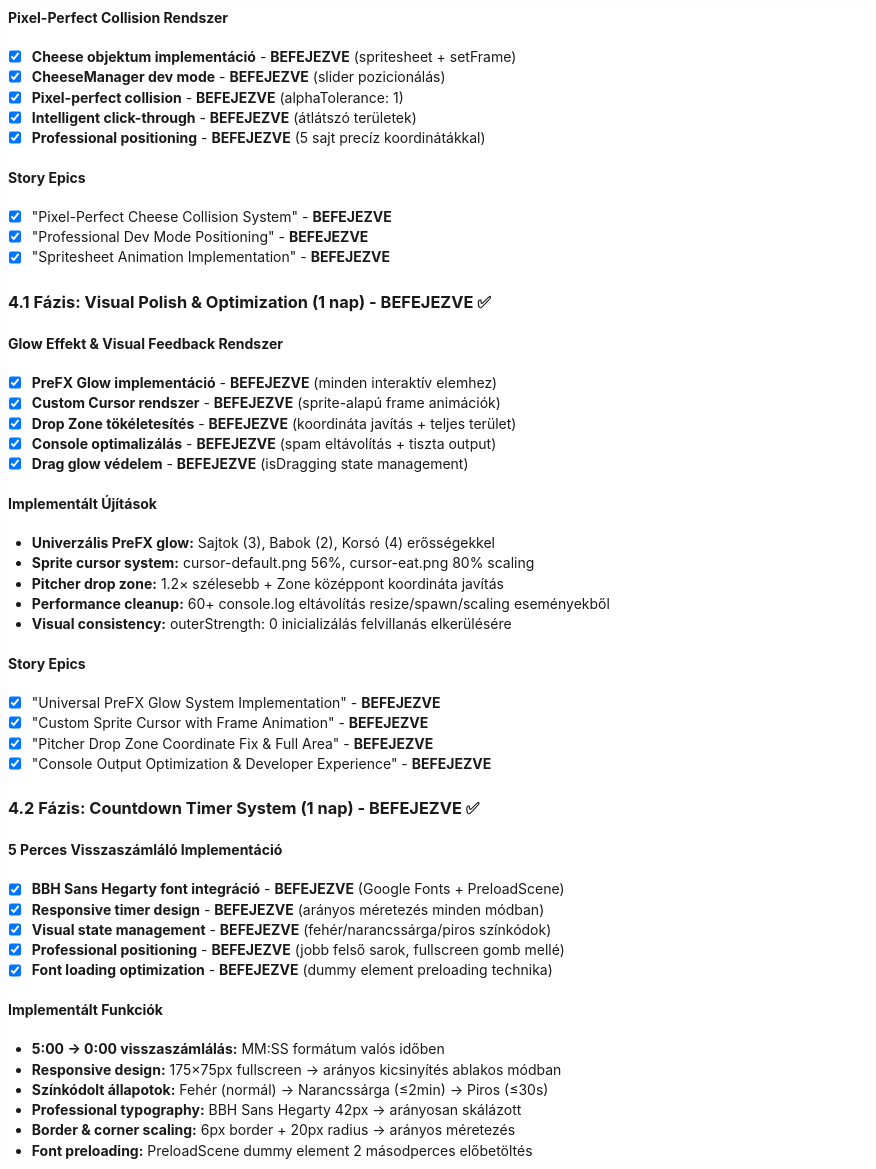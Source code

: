 #### Pixel-Perfect Collision Rendszer
- [x] **Cheese objektum implementáció** - **BEFEJEZVE** (spritesheet + setFrame)
- [x] **CheeseManager dev mode** - **BEFEJEZVE** (slider pozicionálás)
- [x] **Pixel-perfect collision** - **BEFEJEZVE** (alphaTolerance: 1)
- [x] **Intelligent click-through** - **BEFEJEZVE** (átlátszó területek)
- [x] **Professional positioning** - **BEFEJEZVE** (5 sajt precíz koordinátákkal)

#### Story Epics
- [x] "Pixel-Perfect Cheese Collision System" - **BEFEJEZVE**
- [x] "Professional Dev Mode Positioning" - **BEFEJEZVE** 
- [x] "Spritesheet Animation Implementation" - **BEFEJEZVE**

### 4.1 Fázis: Visual Polish & Optimization (1 nap) - **BEFEJEZVE** ✅

#### Glow Effekt & Visual Feedback Rendszer
- [x] **PreFX Glow implementáció** - **BEFEJEZVE** (minden interaktív elemhez)
- [x] **Custom Cursor rendszer** - **BEFEJEZVE** (sprite-alapú frame animációk)
- [x] **Drop Zone tökéletesítés** - **BEFEJEZVE** (koordináta javítás + teljes terület)
- [x] **Console optimalizálás** - **BEFEJEZVE** (spam eltávolítás + tiszta output)
- [x] **Drag glow védelem** - **BEFEJEZVE** (isDragging state management)

#### Implementált Újítások
- **Univerzális PreFX glow:** Sajtok (3), Babok (2), Korsó (4) erősségekkel
- **Sprite cursor system:** cursor-default.png 56%, cursor-eat.png 80% scaling
- **Pitcher drop zone:** 1.2× szélesebb + Zone középpont koordináta javítás
- **Performance cleanup:** 60+ console.log eltávolítás resize/spawn/scaling eseményekből
- **Visual consistency:** outerStrength: 0 inicializálás felvillanás elkerülésére

#### Story Epics
- [x] "Universal PreFX Glow System Implementation" - **BEFEJEZVE**
- [x] "Custom Sprite Cursor with Frame Animation" - **BEFEJEZVE**
- [x] "Pitcher Drop Zone Coordinate Fix & Full Area" - **BEFEJEZVE**
- [x] "Console Output Optimization & Developer Experience" - **BEFEJEZVE**

### 4.2 Fázis: Countdown Timer System (1 nap) - **BEFEJEZVE** ✅

#### 5 Perces Visszaszámláló Implementáció
- [x] **BBH Sans Hegarty font integráció** - **BEFEJEZVE** (Google Fonts + PreloadScene)
- [x] **Responsive timer design** - **BEFEJEZVE** (arányos méretezés minden módban)
- [x] **Visual state management** - **BEFEJEZVE** (fehér/narancssárga/piros színkódok)
- [x] **Professional positioning** - **BEFEJEZVE** (jobb felső sarok, fullscreen gomb mellé)
- [x] **Font loading optimization** - **BEFEJEZVE** (dummy element preloading technika)

#### Implementált Funkciók
- **5:00 → 0:00 visszaszámlálás:** MM:SS formátum valós időben
- **Responsive design:** 175×75px fullscreen → arányos kicsinyítés ablakos módban
- **Színkódolt állapotok:** Fehér (normál) → Narancssárga (≤2min) → Piros (≤30s)
- **Professional typography:** BBH Sans Hegarty 42px → arányosan skálázott
- **Border & corner scaling:** 6px border + 20px radius → arányos méretezés
- **Font preloading:** PreloadScene dummy element 2 másodperces előbetöltés
